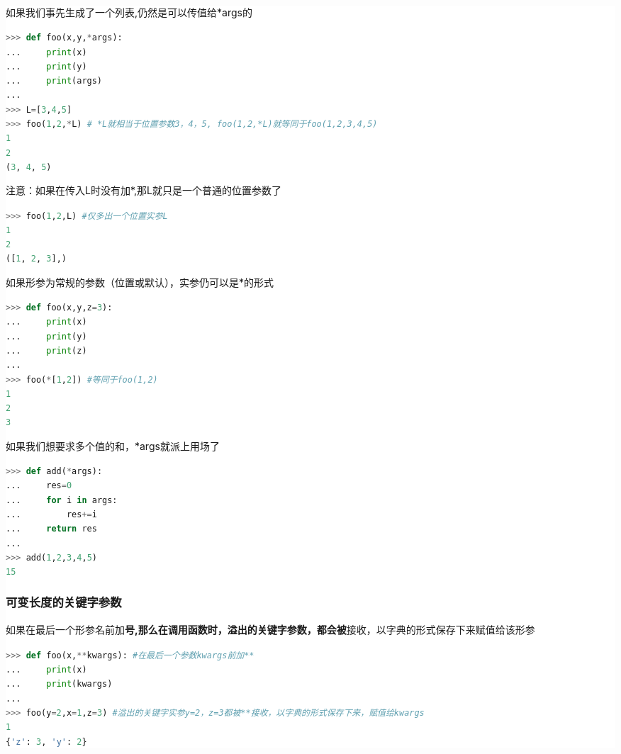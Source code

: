 如果我们事先生成了一个列表,仍然是可以传值给*args的

```python
>>> def foo(x,y,*args):
...     print(x)
...     print(y)
...     print(args)
... 
>>> L=[3,4,5]
>>> foo(1,2,*L) # *L就相当于位置参数3，4，5, foo(1,2,*L)就等同于foo(1,2,3,4,5)
1
2
(3, 4, 5)
```

注意：如果在传入L时没有加*,那L就只是一个普通的位置参数了

```python
>>> foo(1,2,L) #仅多出一个位置实参L
1
2
([1, 2, 3],)
```

如果形参为常规的参数（位置或默认），实参仍可以是*的形式

```python
>>> def foo(x,y,z=3):
...     print(x)
...     print(y)
...     print(z)
... 
>>> foo(*[1,2]) #等同于foo(1,2)
1
2
3
```

如果我们想要求多个值的和，*args就派上用场了

```python
>>> def add(*args):
...     res=0
...     for i in args:
...         res+=i
...     return res
... 
>>> add(1,2,3,4,5)
15
```


### 可变长度的关键字参数

如果在最后一个形参名前加**号,那么在调用函数时，溢出的关键字参数，都会被**接收，以字典的形式保存下来赋值给该形参

```python
>>> def foo(x,**kwargs): #在最后一个参数kwargs前加**
...     print(x)        
...     print(kwargs)   
... 
>>> foo(y=2,x=1,z=3) #溢出的关键字实参y=2，z=3都被**接收，以字典的形式保存下来，赋值给kwargs
1
{'z': 3, 'y': 2}
```
